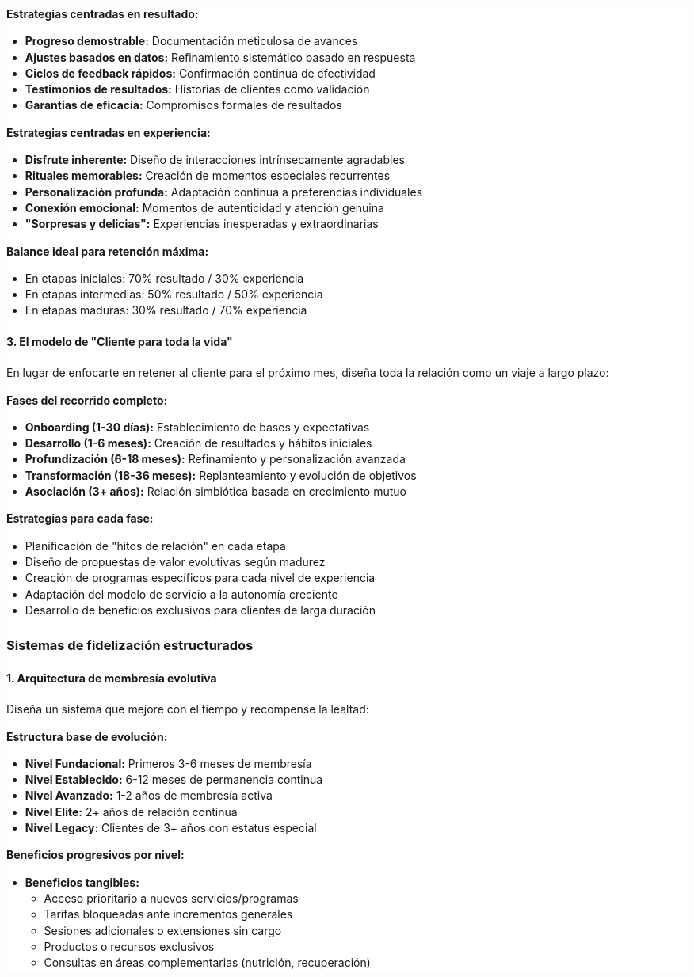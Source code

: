 **Estrategias centradas en resultado:**
- **Progreso demostrable:** Documentación meticulosa de avances
- **Ajustes basados en datos:** Refinamiento sistemático basado en respuesta
- **Ciclos de feedback rápidos:** Confirmación continua de efectividad
- **Testimonios de resultados:** Historias de clientes como validación
- **Garantías de eficacia:** Compromisos formales de resultados

**Estrategias centradas en experiencia:**
- **Disfrute inherente:** Diseño de interacciones intrínsecamente agradables
- **Rituales memorables:** Creación de momentos especiales recurrentes
- **Personalización profunda:** Adaptación continua a preferencias individuales
- **Conexión emocional:** Momentos de autenticidad y atención genuina
- **"Sorpresas y delicias":** Experiencias inesperadas y extraordinarias

**Balance ideal para retención máxima:**
- En etapas iniciales: 70% resultado / 30% experiencia
- En etapas intermedias: 50% resultado / 50% experiencia
- En etapas maduras: 30% resultado / 70% experiencia

#### 3. El modelo de "Cliente para toda la vida"

En lugar de enfocarte en retener al cliente para el próximo mes, diseña toda la relación como un viaje a largo plazo:

**Fases del recorrido completo:**
- **Onboarding (1-30 días):** Establecimiento de bases y expectativas
- **Desarrollo (1-6 meses):** Creación de resultados y hábitos iniciales
- **Profundización (6-18 meses):** Refinamiento y personalización avanzada
- **Transformación (18-36 meses):** Replanteamiento y evolución de objetivos
- **Asociación (3+ años):** Relación simbiótica basada en crecimiento mutuo

**Estrategias para cada fase:**
- Planificación de "hitos de relación" en cada etapa
- Diseño de propuestas de valor evolutivas según madurez
- Creación de programas específicos para cada nivel de experiencia
- Adaptación del modelo de servicio a la autonomía creciente
- Desarrollo de beneficios exclusivos para clientes de larga duración

### Sistemas de fidelización estructurados

#### 1. Arquitectura de membresía evolutiva

Diseña un sistema que mejore con el tiempo y recompense la lealtad:

**Estructura base de evolución:**
- **Nivel Fundacional:** Primeros 3-6 meses de membresía 
- **Nivel Establecido:** 6-12 meses de permanencia continua
- **Nivel Avanzado:** 1-2 años de membresía activa
- **Nivel Elite:** 2+ años de relación continua
- **Nivel Legacy:** Clientes de 3+ años con estatus especial

**Beneficios progresivos por nivel:**
- **Beneficios tangibles:**
  - Acceso prioritario a nuevos servicios/programas
  - Tarifas bloqueadas ante incrementos generales
  - Sesiones adicionales o extensiones sin cargo
  - Productos o recursos exclusivos
  - Consultas en áreas complementarias (nutrición, recuperación)
